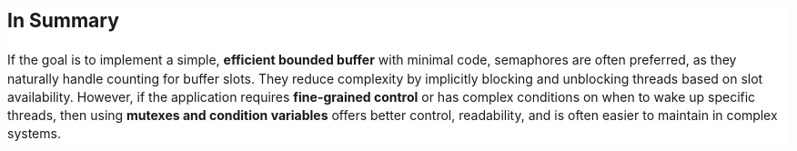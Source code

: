 ## In Summary

If the goal is to implement a simple, **efficient bounded buffer** with minimal code, semaphores are often preferred, as they naturally handle counting for buffer slots. They reduce complexity by implicitly blocking and unblocking threads based on slot availability. However, if the application requires **fine-grained control** or has complex conditions on when to wake up specific threads, then using **mutexes and condition variables** offers better control, readability, and is often easier to maintain in complex systems.